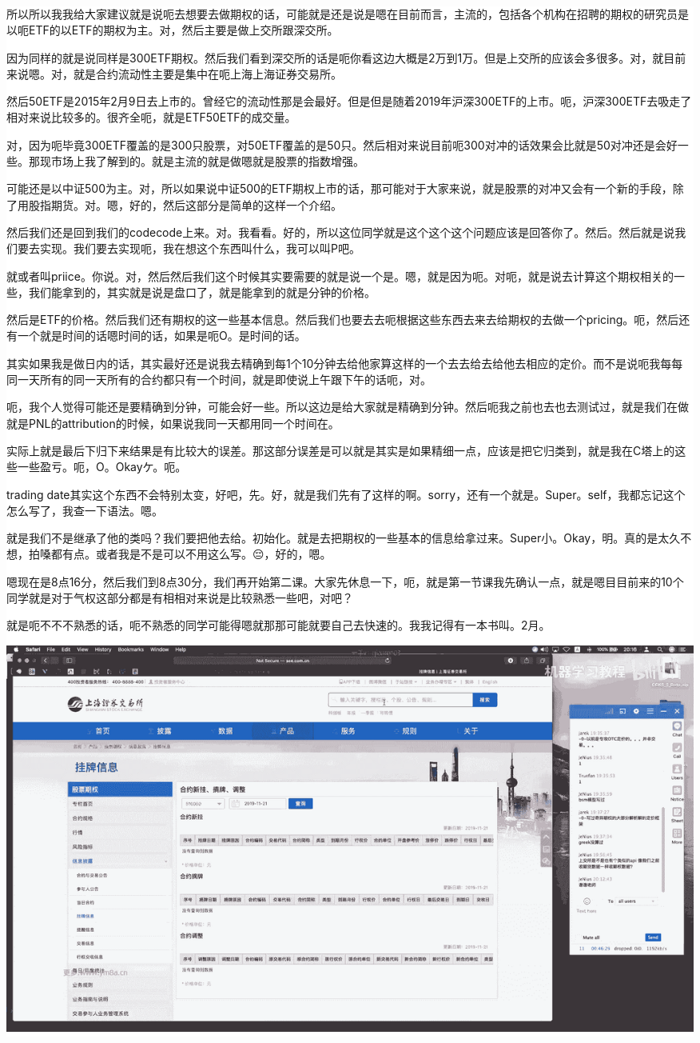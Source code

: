 所以所以我我给大家建议就是说呃去想要去做期权的话，可能就是还是说是嗯在目前而言，主流的，包括各个机构在招聘的期权的研究员是以呃ETF的以ETF的期权为主。对，然后主要是做上交所跟深交所。

因为同样的就是说同样是300ETF期权。然后我们看到深交所的话是呃你看这边大概是2万到1万。但是上交所的应该会多很多。对，就目前来说嗯。对，就是合约流动性主要是集中在呃上海上海证券交易所。

然后50ETF是2015年2月9日去上市的。曾经它的流动性那是会最好。但是但是随着2019年沪深300ETF的上市。呃，沪深300ETF去吸走了相对来说比较多的。很齐全呃，就是ETF50ETF的成交量。

对，因为呃毕竟300ETF覆盖的是300只股票，对50ETF覆盖的是50只。然后相对来说目前呃300对冲的话效果会比就是50对冲还是会好一些。那现市场上我了解到的。就是主流的就是做嗯就是股票的指数增强。

可能还是以中证500为主。对，所以如果说中证500的ETF期权上市的话，那可能对于大家来说，就是股票的对冲又会有一个新的手段，除了用股指期货。对。嗯，好的，然后这部分是简单的这样一个介绍。

然后我们还是回到我们的codecode上来。对。我看看。好的，所以这位同学就是这个这个这个问题应该是回答你了。然后。然后就是说我们要去实现。我们要去实现呃，我在想这个东西叫什么，我可以叫P吧。

就或者叫priice。你说。对，然后然后我们这个时候其实要需要的就是说一个是。嗯，就是因为呃。对呃，就是说去计算这个期权相关的一些，我们能拿到的，其实就是说是盘口了，就是能拿到的就是分钟的价格。

然后是ETF的价格。然后我们还有期权的这一些基本信息。然后我们也要去去呃根据这些东西去来去给期权的去做一个pricing。呃，然后还有一个就是时间的话嗯时间的话，如果是呃O。是时间的话。

其实如果我是做日内的话，其实最好还是说我去精确到每1个10分钟去给他家算这样的一个去去给去给他去相应的定价。而不是说呃我每每同一天所有的同一天所有的合约都只有一个时间，就是即使说上午跟下午的话呃，对。

呃，我个人觉得可能还是要精确到分钟，可能会好一些。所以这边是给大家就是精确到分钟。然后呃我之前也去也去测试过，就是我们在做就是PNL的attribution的时候，如果说我同一天都用同一个时间在。

实际上就是最后下归下来结果是有比较大的误差。那这部分误差是可以就是其实是如果精细一点，应该是把它归类到，就是我在C塔上的这些一些盈亏。呃，O。Okayケ。呃。

trading date其实这个东西不会特别太变，好吧，先。好，就是我们先有了这样的啊。sorry，还有一个就是。Super。self，我都忘记这个怎么写了，我查一下语法。嗯。

就是我们不是继承了他的类吗？我们要把他去给。初始化。就是去把期权的一些基本的信息给拿过来。Super小。Okay，明。真的是太久不想，拍嗓都有点。或者我是不是可以不用这么写。😔，好的，嗯。

嗯现在是8点16分，然后我们到8点30分，我们再开始第二课。大家先休息一下，呃，就是第一节课我先确认一点，就是嗯目目前来的10个同学就是对于气权这部分都是有相相对来说是比较熟悉一些吧，对吧？

就是呃不不不熟悉的话，呃不熟悉的同学可能得嗯就那那可能就要自己去快速的。我我记得有一本书叫。2月。

![](img/ad005f8643016de1524429483e1856c3_17.png)
